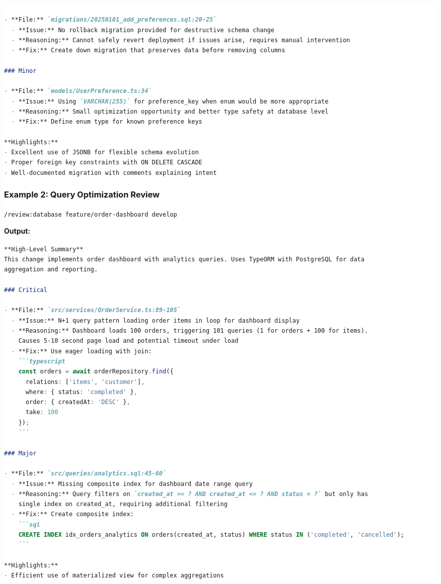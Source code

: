 ```markdown

- **File:** `migrations/20250101_add_preferences.sql:20-25`
  - **Issue:** No rollback migration provided for destructive schema change
  - **Reasoning:** Cannot safely revert deployment if issues arise, requires manual intervention
  - **Fix:** Create down migration that preserves data before removing columns

### Minor

- **File:** `models/UserPreference.ts:34`
  - **Issue:** Using `VARCHAR(255)` for preference_key when enum would be more appropriate
  - **Reasoning:** Small optimization opportunity and better type safety at database level
  - **Fix:** Define enum type for known preference keys

**Highlights:**
- Excellent use of JSONB for flexible schema evolution
- Proper foreign key constraints with ON DELETE CASCADE
- Well-documented migration with comments explaining intent
```

### Example 2: Query Optimization Review

```bash
/review:database feature/order-dashboard develop
```

**Output:**

```markdown
**High-Level Summary**
This change implements order dashboard with analytics queries. Uses TypeORM with PostgreSQL for data
aggregation and reporting.

### Critical

- **File:** `src/services/OrderService.ts:89-105`
  - **Issue:** N+1 query pattern loading order items in loop for dashboard display
  - **Reasoning:** Dashboard loads 100 orders, triggering 101 queries (1 for orders + 100 for items).
    Causes 5-10 second page load and potential timeout under load
  - **Fix:** Use eager loading with join:
    ```typescript
    const orders = await orderRepository.find({
      relations: ['items', 'customer'],
      where: { status: 'completed' },
      order: { createdAt: 'DESC' },
      take: 100
    });
    ```

### Major

- **File:** `src/queries/analytics.sql:45-60`
  - **Issue:** Missing composite index for dashboard date range query
  - **Reasoning:** Query filters on `created_at >= ? AND created_at <= ? AND status = ?` but only has
    single index on created_at, requiring additional filtering
  - **Fix:** Create composite index:
    ```sql
    CREATE INDEX idx_orders_analytics ON orders(created_at, status) WHERE status IN ('completed', 'cancelled');
    ```

**Highlights:**
- Efficient use of materialized view for complex aggregations
```